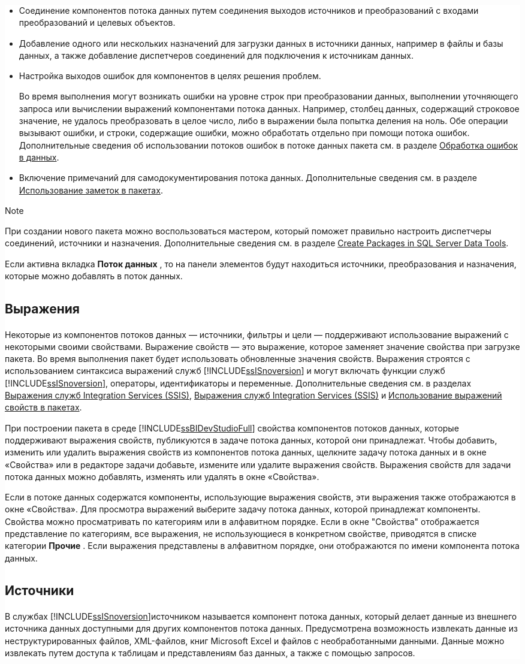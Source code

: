-   Соединение компонентов потока данных путем соединения выходов источников и преобразований с входами преобразований и целевых объектов.  
  
-   Добавление одного или нескольких назначений для загрузки данных в источники данных, например в файлы и базы данных, а также добавление диспетчеров соединений для подключения к источникам данных.  
  
-   Настройка выходов ошибок для компонентов в целях решения проблем.  
  
     Во время выполнения могут возникать ошибки на уровне строк при преобразовании данных, выполнении уточняющего запроса или вычислении выражений компонентами потока данных. Например, столбец данных, содержащий строковое значение, не удалось преобразовать в целое число, либо в выражении была попытка деления на ноль. Обе операции вызывают ошибки, и строки, содержащие ошибки, можно обработать отдельно при помощи потока ошибок. Дополнительные сведения об использовании потоков ошибок в потоке данных пакета см. в разделе [Обработка ошибок в данных](../../integration-services/data-flow/error-handling-in-data.md).  
  
-   Включение примечаний для самодокументирования потока данных. Дополнительные сведения см. в разделе [Использование заметок в пакетах](../../integration-services/use-annotations-in-packages.md).  
  
> [!NOTE]  
>  При создании нового пакета можно воспользоваться мастером, который поможет правильно настроить диспетчеры соединений, источники и назначения. Дополнительные сведения см. в разделе [Create Packages in SQL Server Data Tools](../../integration-services/create-packages-in-sql-server-data-tools.md).  
  
 Если активна вкладка **Поток данных** , то на панели элементов будут находиться источники, преобразования и назначения, которые можно добавлять в поток данных.  
  
## <a name="expressions"></a>Выражения  
 Некоторые из компонентов потоков данных — источники, фильтры и цели — поддерживают использование выражений с некоторыми своими свойствами. Выражение свойств — это выражение, которое заменяет значение свойства при загрузке пакета. Во время выполнения пакет будет использовать обновленные значения свойств. Выражения строятся с использованием синтаксиса выражений служб [!INCLUDE[ssISnoversion](../../includes/ssisnoversion-md.md)] и могут включать функции служб [!INCLUDE[ssISnoversion](../../includes/ssisnoversion-md.md)], операторы, идентификаторы и переменные. Дополнительные сведения см. в разделах [Выражения служб Integration Services (SSIS)](../../integration-services/expressions/integration-services-ssis-expressions.md), [Выражения служб Integration Services (SSIS)](../../integration-services/expressions/integration-services-ssis-expressions.md) и [Использование выражений свойств в пакетах](../../integration-services/expressions/use-property-expressions-in-packages.md).  
  
 При построении пакета в среде [!INCLUDE[ssBIDevStudioFull](../../includes/ssbidevstudiofull-md.md)] свойства компонентов потоков данных, которые поддерживают выражения свойств, публикуются в задаче потока данных, которой они принадлежат. Чтобы добавить, изменить или удалить выражения свойств из компонентов потока данных, щелкните задачу потока данных и в окне «Свойства» или в редакторе задачи добавьте, измените или удалите выражения свойств. Выражения свойств для задачи потока данных можно добавлять, изменять или удалять в окне «Свойства».  
  
 Если в потоке данных содержатся компоненты, использующие выражения свойств, эти выражения также отображаются в окне «Свойства». Для просмотра выражений выберите задачу потока данных, которой принадлежат компоненты. Свойства можно просматривать по категориям или в алфавитном порядке. Если в окне "Свойства" отображается представление по категориям, все выражения, не использующиеся в конкретном свойстве, приводятся в списке категории **Прочие** . Если выражения представлены в алфавитном порядке, они отображаются по имени компонента потока данных.  
  
## <a name="sources"></a>Источники  
 В службах [!INCLUDE[ssISnoversion](../../includes/ssisnoversion-md.md)]источником называется компонент потока данных, который делает данные из внешнего источника данных доступными для других компонентов потока данных. Предусмотрена возможность извлекать данные из неструктурированных файлов, XML-файлов, книг Microsoft Excel и файлов с необработанными данными. Данные можно извлекать путем доступа к таблицам и представлениям баз данных, а также с помощью запросов.  
  